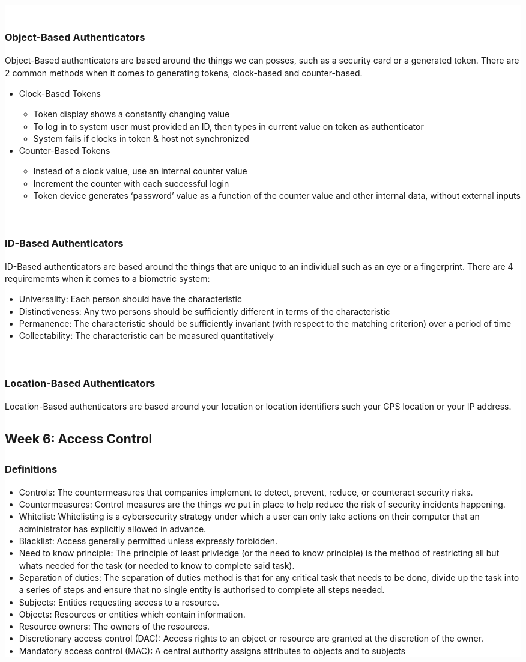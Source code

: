 <br />
<h3>Object-Based Authenticators</h3>
Object-Based authenticators are based around the things we can posses, such as a security card or a generated token. There are 2 common methods when it comes to generating tokens, clock-based and counter-based.
<ul>
	<li>Clock-Based Tokens</li>
	<ul>
		<li>Token display shows a constantly changing value</li>
		<li>To log in to system user must provided an ID, then types in current value on token as authenticator</li>
		<li>System fails if clocks in token & host not synchronized</li>
	</ul>
	<li>Counter-Based Tokens</li>
	<ul>
		<li>Instead of a clock value, use an internal counter value</li>
		<li>Increment the counter with each successful login</li>
		<li>Token device generates ‘password’ value as a function of the counter value and other internal data, without external inputs</li>
	</ul>
</ul>

<br />
<h3>ID-Based Authenticators</h3>
ID-Based authenticators are based around the things that are unique to an individual such as an eye or a fingerprint. There are 4 requirememts when it comes to a biometric system:
<ul>
	<li>Universality: Each person should have the characteristic</li>
	<li>Distinctiveness: Any two persons should be sufficiently different in terms of the characteristic</li>
	<li>Permanence: The characteristic should be sufficiently invariant (with respect to the matching criterion) over a period of time</li>
	<li>Collectability: The characteristic can be measured quantitatively</li>
</ul>

<br />
<h3>Location-Based Authenticators</h3>
Location-Based authenticators are based around your location or location identifiers such your GPS location or your IP address.


<br />
<h2 id="week6">Week 6: Access Control</h2>
<h3>Definitions</h3>
<ul>
	<li>Controls: The countermeasures that companies implement to detect, prevent, reduce, or counteract security risks.</li>
	<li>Countermeasures: Control measures are the things we put in place to help reduce the risk of security incidents happening.</li>
	<li>Whitelist: Whitelisting is a cybersecurity strategy under which a user can only take actions on their computer that an administrator has explicitly allowed in advance.</li>
	<li>Blacklist: Access generally permitted unless expressly forbidden.</li>
	<li>Need to know principle: The principle of least privledge (or the need to know principle) is the method of restricting all but whats needed for the task (or needed to know to complete said task).</li>
	<li>Separation of duties: The separation of duties method is that for any critical task that needs to be done, divide up the task into a series of steps and ensure that no single entity is authorised to complete all steps needed.</li>
	<li>Subjects: Entities requesting access to a resource.</li>
	<li>Objects: Resources or entities which contain information.</li>
	<li>Resource owners: The owners of the resources.</li>
	<li>Discretionary access control (DAC): Access rights to an object or resource are granted at the discretion of the owner.</li>
	<li>Mandatory access control (MAC): A central authority assigns attributes to objects and to subjects</li>